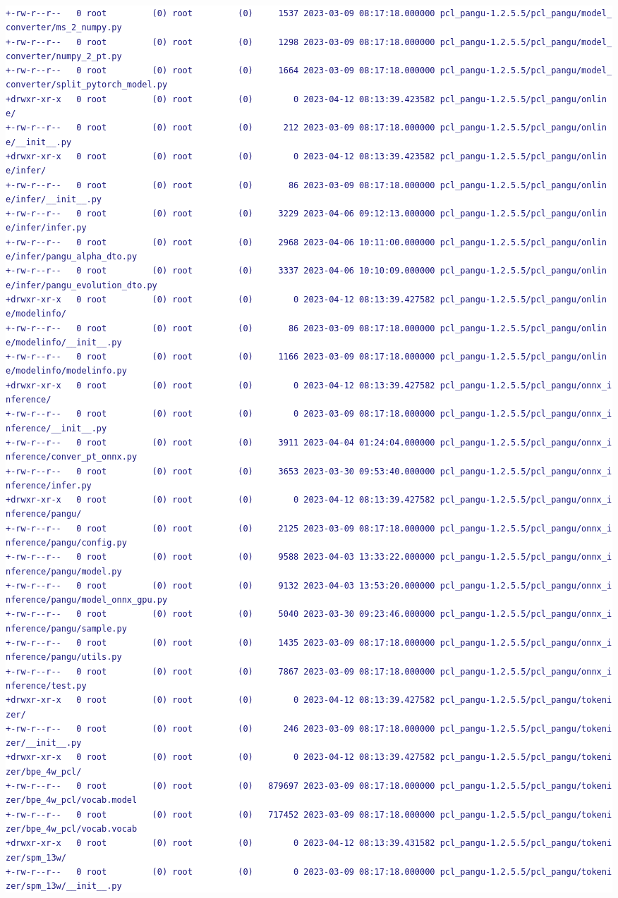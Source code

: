 ```diff
+-rw-r--r--   0 root         (0) root         (0)     1537 2023-03-09 08:17:18.000000 pcl_pangu-1.2.5.5/pcl_pangu/model_converter/ms_2_numpy.py
+-rw-r--r--   0 root         (0) root         (0)     1298 2023-03-09 08:17:18.000000 pcl_pangu-1.2.5.5/pcl_pangu/model_converter/numpy_2_pt.py
+-rw-r--r--   0 root         (0) root         (0)     1664 2023-03-09 08:17:18.000000 pcl_pangu-1.2.5.5/pcl_pangu/model_converter/split_pytorch_model.py
+drwxr-xr-x   0 root         (0) root         (0)        0 2023-04-12 08:13:39.423582 pcl_pangu-1.2.5.5/pcl_pangu/online/
+-rw-r--r--   0 root         (0) root         (0)      212 2023-03-09 08:17:18.000000 pcl_pangu-1.2.5.5/pcl_pangu/online/__init__.py
+drwxr-xr-x   0 root         (0) root         (0)        0 2023-04-12 08:13:39.423582 pcl_pangu-1.2.5.5/pcl_pangu/online/infer/
+-rw-r--r--   0 root         (0) root         (0)       86 2023-03-09 08:17:18.000000 pcl_pangu-1.2.5.5/pcl_pangu/online/infer/__init__.py
+-rw-r--r--   0 root         (0) root         (0)     3229 2023-04-06 09:12:13.000000 pcl_pangu-1.2.5.5/pcl_pangu/online/infer/infer.py
+-rw-r--r--   0 root         (0) root         (0)     2968 2023-04-06 10:11:00.000000 pcl_pangu-1.2.5.5/pcl_pangu/online/infer/pangu_alpha_dto.py
+-rw-r--r--   0 root         (0) root         (0)     3337 2023-04-06 10:10:09.000000 pcl_pangu-1.2.5.5/pcl_pangu/online/infer/pangu_evolution_dto.py
+drwxr-xr-x   0 root         (0) root         (0)        0 2023-04-12 08:13:39.427582 pcl_pangu-1.2.5.5/pcl_pangu/online/modelinfo/
+-rw-r--r--   0 root         (0) root         (0)       86 2023-03-09 08:17:18.000000 pcl_pangu-1.2.5.5/pcl_pangu/online/modelinfo/__init__.py
+-rw-r--r--   0 root         (0) root         (0)     1166 2023-03-09 08:17:18.000000 pcl_pangu-1.2.5.5/pcl_pangu/online/modelinfo/modelinfo.py
+drwxr-xr-x   0 root         (0) root         (0)        0 2023-04-12 08:13:39.427582 pcl_pangu-1.2.5.5/pcl_pangu/onnx_inference/
+-rw-r--r--   0 root         (0) root         (0)        0 2023-03-09 08:17:18.000000 pcl_pangu-1.2.5.5/pcl_pangu/onnx_inference/__init__.py
+-rw-r--r--   0 root         (0) root         (0)     3911 2023-04-04 01:24:04.000000 pcl_pangu-1.2.5.5/pcl_pangu/onnx_inference/conver_pt_onnx.py
+-rw-r--r--   0 root         (0) root         (0)     3653 2023-03-30 09:53:40.000000 pcl_pangu-1.2.5.5/pcl_pangu/onnx_inference/infer.py
+drwxr-xr-x   0 root         (0) root         (0)        0 2023-04-12 08:13:39.427582 pcl_pangu-1.2.5.5/pcl_pangu/onnx_inference/pangu/
+-rw-r--r--   0 root         (0) root         (0)     2125 2023-03-09 08:17:18.000000 pcl_pangu-1.2.5.5/pcl_pangu/onnx_inference/pangu/config.py
+-rw-r--r--   0 root         (0) root         (0)     9588 2023-04-03 13:33:22.000000 pcl_pangu-1.2.5.5/pcl_pangu/onnx_inference/pangu/model.py
+-rw-r--r--   0 root         (0) root         (0)     9132 2023-04-03 13:53:20.000000 pcl_pangu-1.2.5.5/pcl_pangu/onnx_inference/pangu/model_onnx_gpu.py
+-rw-r--r--   0 root         (0) root         (0)     5040 2023-03-30 09:23:46.000000 pcl_pangu-1.2.5.5/pcl_pangu/onnx_inference/pangu/sample.py
+-rw-r--r--   0 root         (0) root         (0)     1435 2023-03-09 08:17:18.000000 pcl_pangu-1.2.5.5/pcl_pangu/onnx_inference/pangu/utils.py
+-rw-r--r--   0 root         (0) root         (0)     7867 2023-03-09 08:17:18.000000 pcl_pangu-1.2.5.5/pcl_pangu/onnx_inference/test.py
+drwxr-xr-x   0 root         (0) root         (0)        0 2023-04-12 08:13:39.427582 pcl_pangu-1.2.5.5/pcl_pangu/tokenizer/
+-rw-r--r--   0 root         (0) root         (0)      246 2023-03-09 08:17:18.000000 pcl_pangu-1.2.5.5/pcl_pangu/tokenizer/__init__.py
+drwxr-xr-x   0 root         (0) root         (0)        0 2023-04-12 08:13:39.427582 pcl_pangu-1.2.5.5/pcl_pangu/tokenizer/bpe_4w_pcl/
+-rw-r--r--   0 root         (0) root         (0)   879697 2023-03-09 08:17:18.000000 pcl_pangu-1.2.5.5/pcl_pangu/tokenizer/bpe_4w_pcl/vocab.model
+-rw-r--r--   0 root         (0) root         (0)   717452 2023-03-09 08:17:18.000000 pcl_pangu-1.2.5.5/pcl_pangu/tokenizer/bpe_4w_pcl/vocab.vocab
+drwxr-xr-x   0 root         (0) root         (0)        0 2023-04-12 08:13:39.431582 pcl_pangu-1.2.5.5/pcl_pangu/tokenizer/spm_13w/
+-rw-r--r--   0 root         (0) root         (0)        0 2023-03-09 08:17:18.000000 pcl_pangu-1.2.5.5/pcl_pangu/tokenizer/spm_13w/__init__.py
```